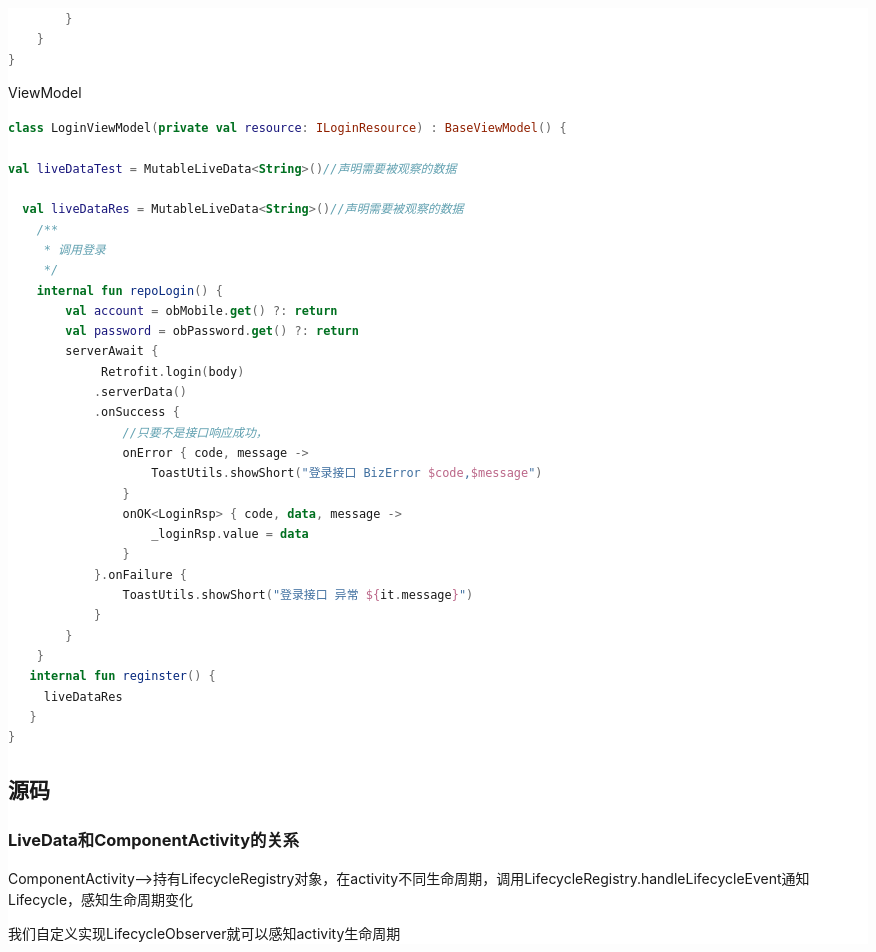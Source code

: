 ```kotlin
        }
    }
}
```



ViewModel

```kotlin
class LoginViewModel(private val resource: ILoginResource) : BaseViewModel() {

val liveDataTest = MutableLiveData<String>()//声明需要被观察的数据
  
  val liveDataRes = MutableLiveData<String>()//声明需要被观察的数据
    /**
     * 调用登录
     */
    internal fun repoLogin() {
        val account = obMobile.get() ?: return
        val password = obPassword.get() ?: return
        serverAwait {
             Retrofit.login(body)
            .serverData()
            .onSuccess {
                //只要不是接口响应成功，
                onError { code, message ->
                    ToastUtils.showShort("登录接口 BizError $code,$message")
                }
                onOK<LoginRsp> { code, data, message ->
                    _loginRsp.value = data
                }
            }.onFailure {
                ToastUtils.showShort("登录接口 异常 ${it.message}")
            }
        }
    }
   internal fun reginster() {
     liveDataRes
   }
}
```

## 源码

### LiveData和ComponentActivity的关系

ComponentActivity-->持有LifecycleRegistry对象，在activity不同生命周期，调用LifecycleRegistry.handleLifecycleEvent通知Lifecycle，感知生命周期变化

我们自定义实现LifecycleObserver就可以感知activity生命周期


